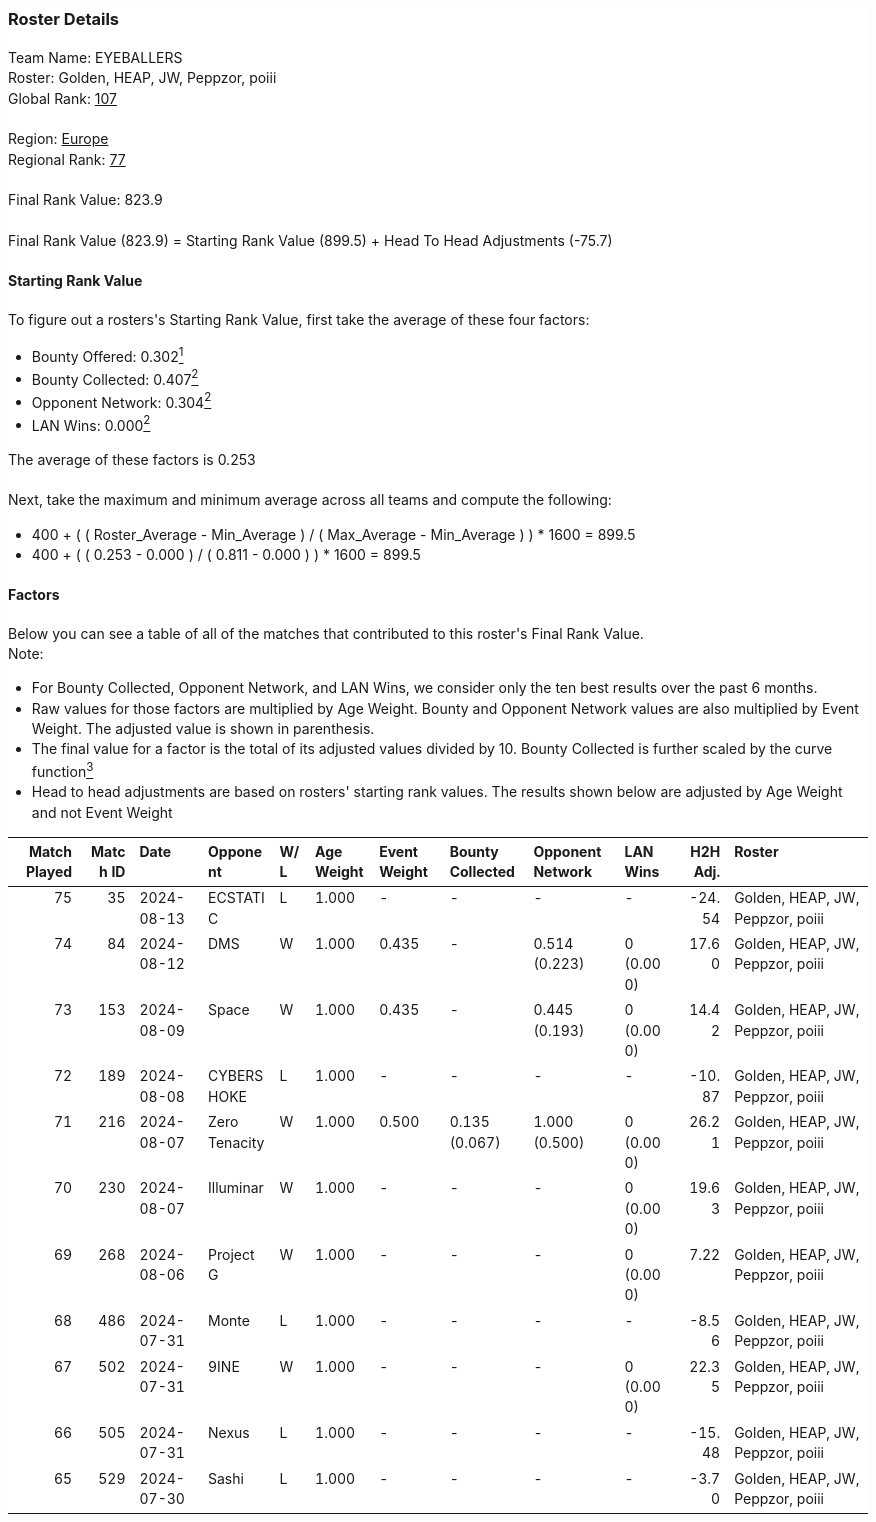### Roster Details<br />
Team Name: EYEBALLERS<br />
Roster: Golden, HEAP, JW, Peppzor, poiii<br />
Global Rank: [107](../../standings_global_2024_08_14.md)<br />
<br />
Region: [Europe]( ../../standings_europe_2024_08_14.md)<br />
Regional Rank: [77]( ../../standings_europe_2024_08_14.md)<br />
<br />
Final Rank Value:  823.9<br />
<br />
Final Rank Value (823.9) = Starting Rank Value (899.5) + Head To Head Adjustments (-75.7)<br />

#### Starting Rank Value<br />
To figure out a rosters's Starting Rank Value, first take the average of these four factors:<br />
- Bounty Offered: 0.302[<sup>1</sup>](#table2)
- Bounty Collected: 0.407[<sup>2</sup>](#table1)
- Opponent Network: 0.304[<sup>2</sup>](#table1)
- LAN Wins: 0.000[<sup>2</sup>](#table1)

The average of these factors is 0.253<br />
<br />
Next, take the maximum and minimum average across all teams and compute the following:<br />
- 400 + ( ( Roster_Average - Min_Average ) / ( Max_Average - Min_Average ) ) * 1600 = 899.5
- 400 + ( ( 0.253 - 0.000 ) / ( 0.811 - 0.000 ) ) * 1600 = 899.5


#### Factors<br />
Below you can see a table of all of the matches that contributed to this roster's Final Rank Value.<br />
Note:<br />

- For Bounty Collected, Opponent Network, and LAN Wins, we consider only the ten best results over the past 6 months.
- Raw values for those factors are multiplied by Age Weight. Bounty and Opponent Network values are also multiplied by Event Weight. The adjusted value is shown in parenthesis.
- The final value for a factor is the total of its adjusted values divided by 10. Bounty Collected is further scaled by the curve function[<sup>3</sup>](#curveFunction)
- Head to head adjustments are based on rosters' starting rank values. The results shown below are adjusted by Age Weight and not Event Weight
<span id="table1"></span><br />


| Match Played | Match ID | Date       | Opponent          | W/L | Age Weight | Event Weight | Bounty Collected | Opponent Network | LAN Wins  | H2H Adj. | Roster                            |
| -: | -: | :- | :- | :- | :- | :- | :- | :- | :- | -: | :- |
|           75 |       35 | 2024-08-13 | ECSTATIC          | L   | 1.000      | -            | -                | -                | -         |   -24.54 | Golden, HEAP, JW, Peppzor, poiii  |
|           74 |       84 | 2024-08-12 | DMS               | W   | 1.000      | 0.435        | -                | 0.514 (0.223)    | 0 (0.000) |    17.60 | Golden, HEAP, JW, Peppzor, poiii  |
|           73 |      153 | 2024-08-09 | Space             | W   | 1.000      | 0.435        | -                | 0.445 (0.193)    | 0 (0.000) |    14.42 | Golden, HEAP, JW, Peppzor, poiii  |
|           72 |      189 | 2024-08-08 | CYBERSHOKE        | L   | 1.000      | -            | -                | -                | -         |   -10.87 | Golden, HEAP, JW, Peppzor, poiii  |
|           71 |      216 | 2024-08-07 | Zero Tenacity     | W   | 1.000      | 0.500        | 0.135 (0.067)    | 1.000 (0.500)    | 0 (0.000) |    26.21 | Golden, HEAP, JW, Peppzor, poiii  |
|           70 |      230 | 2024-08-07 | Illuminar         | W   | 1.000      | -            | -                | -                | 0 (0.000) |    19.63 | Golden, HEAP, JW, Peppzor, poiii  |
|           69 |      268 | 2024-08-06 | Project G         | W   | 1.000      | -            | -                | -                | 0 (0.000) |     7.22 | Golden, HEAP, JW, Peppzor, poiii  |
|           68 |      486 | 2024-07-31 | Monte             | L   | 1.000      | -            | -                | -                | -         |    -8.56 | Golden, HEAP, JW, Peppzor, poiii  |
|           67 |      502 | 2024-07-31 | 9INE              | W   | 1.000      | -            | -                | -                | 0 (0.000) |    22.35 | Golden, HEAP, JW, Peppzor, poiii  |
|           66 |      505 | 2024-07-31 | Nexus             | L   | 1.000      | -            | -                | -                | -         |   -15.48 | Golden, HEAP, JW, Peppzor, poiii  |
|           65 |      529 | 2024-07-30 | Sashi             | L   | 1.000      | -            | -                | -                | -         |    -3.70 | Golden, HEAP, JW, Peppzor, poiii  |